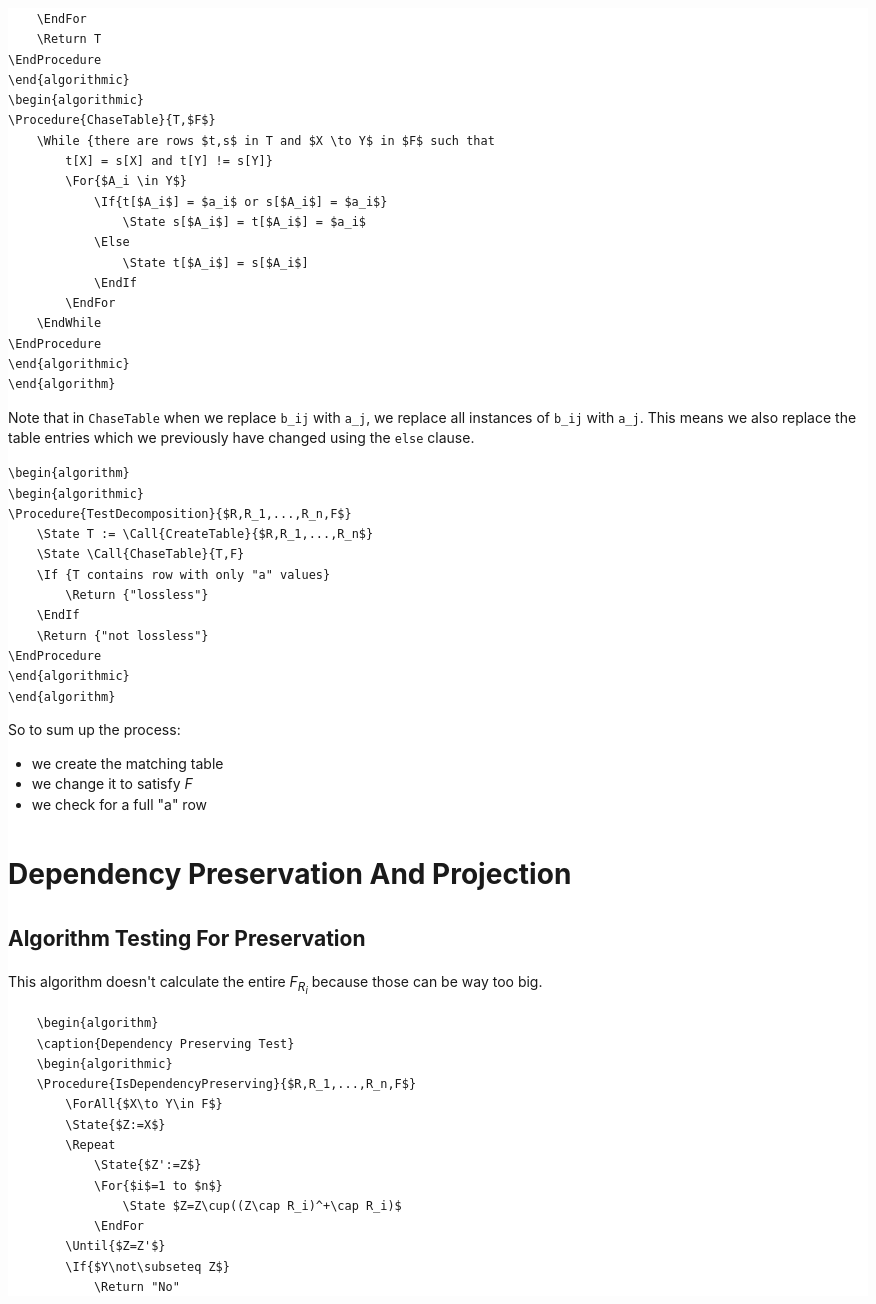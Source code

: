 ```pseudo
    \EndFor
	\Return T
\EndProcedure
\end{algorithmic}
\begin{algorithmic}
\Procedure{ChaseTable}{T,$F$}
	\While {there are rows $t,s$ in T and $X \to Y$ in $F$ such that
		t[X] = s[X] and t[Y] != s[Y]}
		\For{$A_i \in Y$}		
			\If{t[$A_i$] = $a_i$ or s[$A_i$] = $a_i$}
				\State s[$A_i$] = t[$A_i$] = $a_i$
			\Else
				\State t[$A_i$] = s[$A_i$]
			\EndIf
        \EndFor
    \EndWhile
\EndProcedure
\end{algorithmic}
\end{algorithm}
```
Note that in `ChaseTable` when we replace `b_ij` with `a_j`, we replace all instances of `b_ij` with `a_j`.
This means we also replace the table entries which we previously have changed using the `else` clause.
```pseudo
\begin{algorithm}
\begin{algorithmic}
\Procedure{TestDecomposition}{$R,R_1,...,R_n,F$}
	\State T := \Call{CreateTable}{$R,R_1,...,R_n$}
	\State \Call{ChaseTable}{T,F}
	\If {T contains row with only "a" values}
		\Return {"lossless"}
	\EndIf
	\Return {"not lossless"}
\EndProcedure
\end{algorithmic}
\end{algorithm}
```
So to sum up the process:
- we create the matching table
- we change it to satisfy $F$
- we check for a full "a" row
# Dependency Preservation And Projection
## Algorithm Testing For Preservation
This algorithm doesn't calculate the entire $F_{R_{i}}$ because those can be way too big.

```pseudo
    \begin{algorithm}
    \caption{Dependency Preserving Test}
    \begin{algorithmic}
    \Procedure{IsDependencyPreserving}{$R,R_1,...,R_n,F$}
	    \ForAll{$X\to Y\in F$}
		\State{$Z:=X$}
		\Repeat
			\State{$Z':=Z$}
			\For{$i$=1 to $n$}
				\State $Z=Z\cup((Z\cap R_i)^+\cap R_i)$
            \EndFor
        \Until{$Z=Z'$}
        \If{$Y\not\subseteq Z$}
	        \Return "No"
```